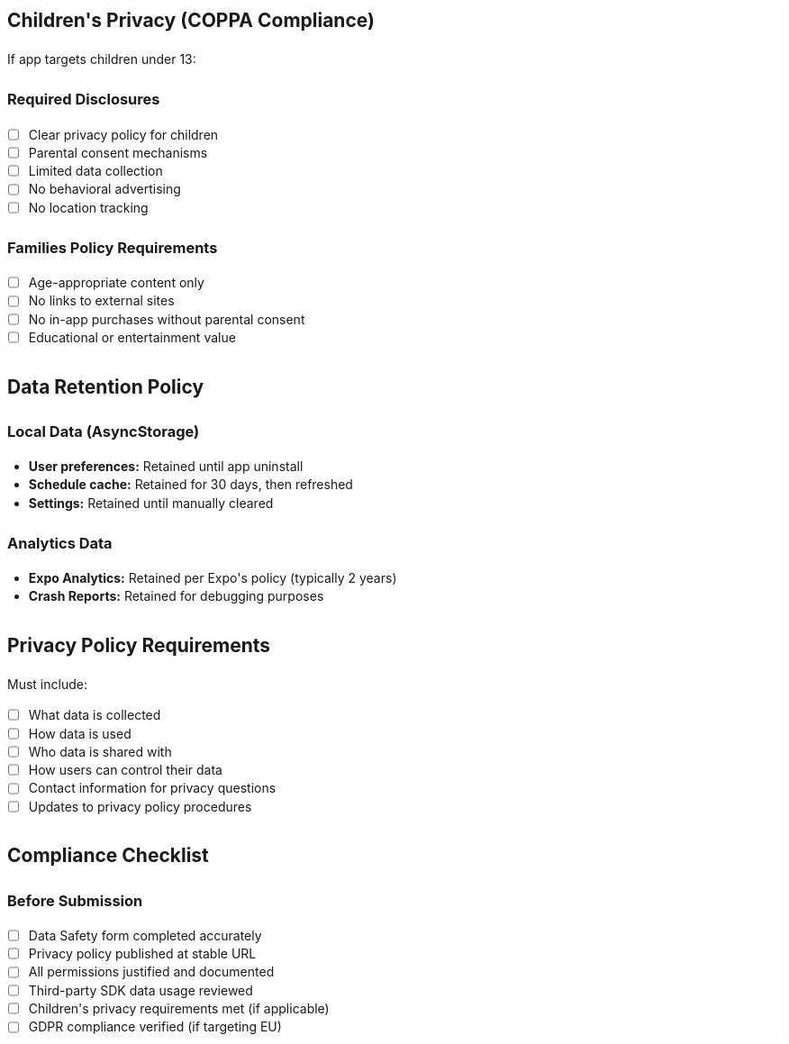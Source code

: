 ## Children's Privacy (COPPA Compliance)

If app targets children under 13:

### Required Disclosures
- [ ] Clear privacy policy for children
- [ ] Parental consent mechanisms
- [ ] Limited data collection
- [ ] No behavioral advertising
- [ ] No location tracking

### Families Policy Requirements
- [ ] Age-appropriate content only
- [ ] No links to external sites
- [ ] No in-app purchases without parental consent
- [ ] Educational or entertainment value

## Data Retention Policy

### Local Data (AsyncStorage)
- **User preferences:** Retained until app uninstall
- **Schedule cache:** Retained for 30 days, then refreshed
- **Settings:** Retained until manually cleared

### Analytics Data
- **Expo Analytics:** Retained per Expo's policy (typically 2 years)
- **Crash Reports:** Retained for debugging purposes

## Privacy Policy Requirements

Must include:
- [ ] What data is collected
- [ ] How data is used
- [ ] Who data is shared with
- [ ] How users can control their data
- [ ] Contact information for privacy questions
- [ ] Updates to privacy policy procedures

## Compliance Checklist

### Before Submission
- [ ] Data Safety form completed accurately
- [ ] Privacy policy published at stable URL
- [ ] All permissions justified and documented
- [ ] Third-party SDK data usage reviewed
- [ ] Children's privacy requirements met (if applicable)
- [ ] GDPR compliance verified (if targeting EU)
